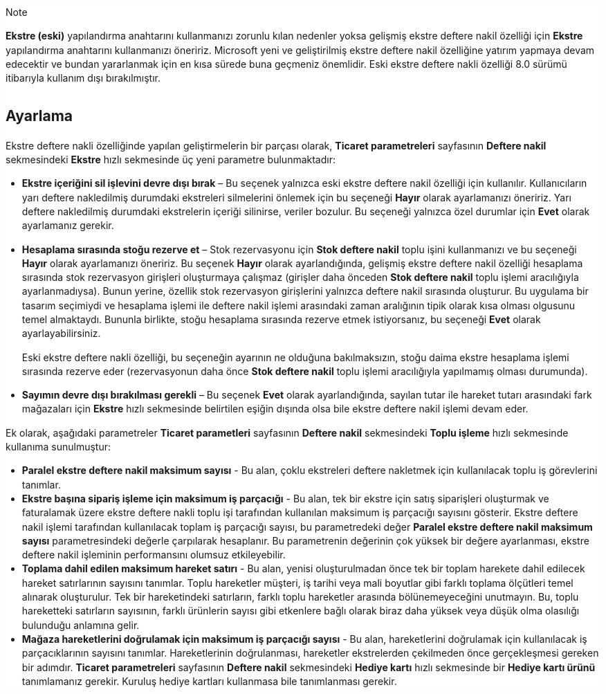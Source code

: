 > [!NOTE]
> **Ekstre (eski)** yapılandırma anahtarını kullanmanızı zorunlu kılan nedenler yoksa gelişmiş ekstre deftere nakil özelliği için **Ekstre** yapılandırma anahtarını kullanmanızı öneririz. Microsoft yeni ve geliştirilmiş ekstre deftere nakil özelliğine yatırım yapmaya devam edecektir ve bundan yararlanmak için en kısa sürede buna geçmeniz önemlidir. Eski ekstre deftere nakli özelliği 8.0 sürümü itibarıyla kullanım dışı bırakılmıştır.

## <a name="setup"></a>Ayarlama

Ekstre deftere nakli özelliğinde yapılan geliştirmelerin bir parçası olarak, **Ticaret parametreleri** sayfasının **Deftere nakil** sekmesindeki **Ekstre** hızlı sekmesinde üç yeni parametre bulunmaktadır:

- **Ekstre içeriğini sil işlevini devre dışı bırak** – Bu seçenek yalnızca eski ekstre deftere nakil özelliği için kullanılır. Kullanıcıların yarı deftere nakledilmiş durumdaki ekstreleri silmelerini önlemek için bu seçeneği **Hayır** olarak ayarlamanızı öneririz. Yarı deftere nakledilmiş durumdaki ekstrelerin içeriği silinirse, veriler bozulur. Bu seçeneği yalnızca özel durumlar için **Evet** olarak ayarlamanız gerekir.
- **Hesaplama sırasında stoğu rezerve et** – Stok rezervasyonu için **Stok deftere nakil** toplu işini kullanmanızı ve bu seçeneği **Hayır** olarak ayarlamanızı öneririz. Bu seçenek **Hayır** olarak ayarlandığında, gelişmiş ekstre deftere nakil özelliği hesaplama sırasında stok rezervasyon girişleri oluşturmaya çalışmaz (girişler daha önceden **Stok deftere nakil** toplu işlemi aracılığıyla ayarlanmadıysa). Bunun yerine, özellik stok rezervasyon girişlerini yalnızca deftere nakil sırasında oluşturur. Bu uygulama bir tasarım seçimiydi ve hesaplama işlemi ile deftere nakil işlemi arasındaki zaman aralığının tipik olarak kısa olması olgusunu temel almaktaydı. Bununla birlikte, stoğu hesaplama sırasında rezerve etmek istiyorsanız, bu seçeneği **Evet** olarak ayarlayabilirsiniz.

    Eski ekstre deftere nakli özelliği, bu seçeneğin ayarının ne olduğuna bakılmaksızın, stoğu daima ekstre hesaplama işlemi sırasında rezerve eder (rezervasyonun daha önce **Stok deftere nakil** toplu işlemi aracılığıyla yapılmamış olması durumunda).

- **Sayımın devre dışı bırakılması gerekli** – Bu seçenek **Evet** olarak ayarlandığında, sayılan tutar ile hareket tutarı arasındaki fark mağazaları için **Ekstre** hızlı sekmesinde belirtilen eşiğin dışında olsa bile ekstre deftere nakil işlemi devam eder.

Ek olarak, aşağıdaki parametreler **Ticaret parametleri** sayfasının **Deftere nakil** sekmesindeki **Toplu işleme** hızlı sekmesinde kullanıma sunulmuştur: 

- **Paralel ekstre deftere nakil maksimum sayısı** - Bu alan, çoklu ekstreleri deftere nakletmek için kullanılacak toplu iş görevlerini tanımlar. 
- **Ekstre başına sipariş işleme için maksimum iş parçacığı** - Bu alan, tek bir ekstre için satış siparişleri oluşturmak ve faturalamak üzere ekstre deftere nakli toplu işi tarafından kullanılan maksimum iş parçacığı sayısını gösterir. Ekstre deftere nakil işlemi tarafından kullanılacak toplam iş parçacığı sayısı, bu parametredeki değer **Paralel ekstre deftere nakil maksimum sayısı** parametresindeki değerle çarpılarak hesaplanır. Bu parametrenin değerinin çok yüksek bir değere ayarlanması, ekstre deftere nakil işleminin performansını olumsuz etkileyebilir.
- **Toplama dahil edilen maksimum hareket satırı** - Bu alan, yenisi oluşturulmadan önce tek bir toplam harekete dahil edilecek hareket satırlarının sayısını tanımlar. Toplu hareketler müşteri, iş tarihi veya mali boyutlar gibi farklı toplama ölçütleri temel alınarak oluşturulur. Tek bir hareketindeki satırların, farklı toplu hareketler arasında bölünemeyeceğini unutmayın. Bu, toplu hareketteki satırların sayısının, farklı ürünlerin sayısı gibi etkenlere bağlı olarak biraz daha yüksek veya düşük olma olasılığı bulunduğu anlamına gelir.
- **Mağaza hareketlerini doğrulamak için maksimum iş parçacığı sayısı** - Bu alan, hareketlerini doğrulamak için kullanılacak iş parçacıklarının sayısını tanımlar. Hareketlerinin doğrulanması, hareketler ekstrelerden çekilmeden önce gerçekleşmesi gereken bir adımdır. **Ticaret parametreleri** sayfasının **Deftere nakil** sekmesindeki **Hediye kartı** hızlı sekmesinde bir **Hediye kartı ürünü** tanımlamanız gerekir. Kuruluş hediye kartları kullanmasa bile tanımlanması gerekir.
